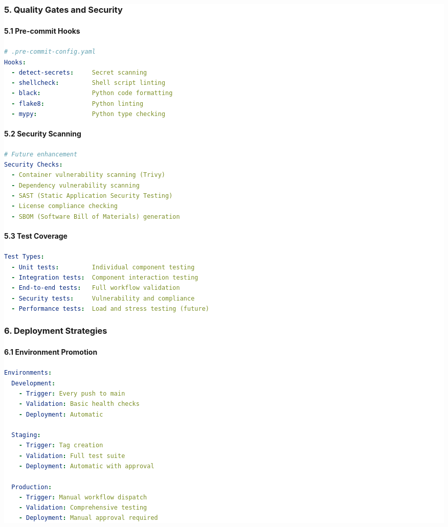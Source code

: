 ### 5. Quality Gates and Security

#### 5.1 Pre-commit Hooks
```yaml
# .pre-commit-config.yaml
Hooks:
  - detect-secrets:     Secret scanning
  - shellcheck:         Shell script linting
  - black:              Python code formatting
  - flake8:             Python linting
  - mypy:               Python type checking
```

#### 5.2 Security Scanning
```yaml
# Future enhancement
Security Checks:
  - Container vulnerability scanning (Trivy)
  - Dependency vulnerability scanning
  - SAST (Static Application Security Testing)
  - License compliance checking
  - SBOM (Software Bill of Materials) generation
```

#### 5.3 Test Coverage
```yaml
Test Types:
  - Unit tests:         Individual component testing
  - Integration tests:  Component interaction testing
  - End-to-end tests:   Full workflow validation
  - Security tests:     Vulnerability and compliance
  - Performance tests:  Load and stress testing (future)
```

### 6. Deployment Strategies

#### 6.1 Environment Promotion
```yaml
Environments:
  Development:
    - Trigger: Every push to main
    - Validation: Basic health checks
    - Deployment: Automatic
  
  Staging:
    - Trigger: Tag creation
    - Validation: Full test suite
    - Deployment: Automatic with approval
  
  Production:
    - Trigger: Manual workflow dispatch
    - Validation: Comprehensive testing
    - Deployment: Manual approval required
```
